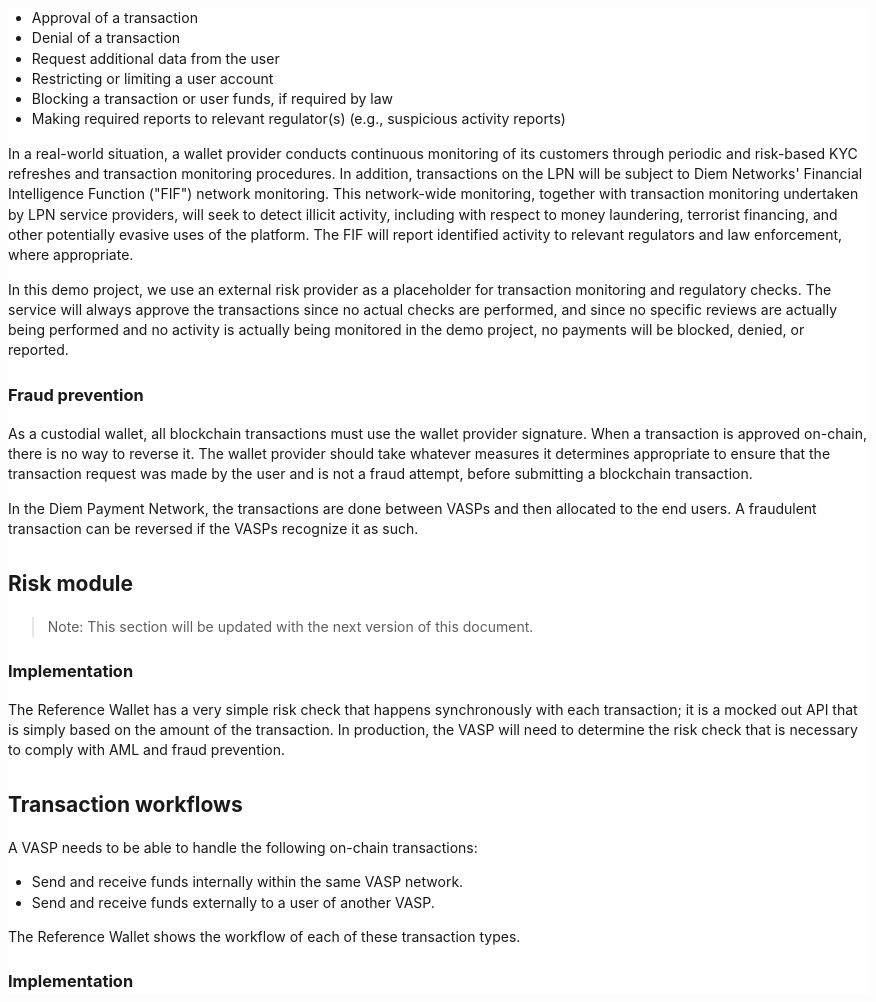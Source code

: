 * Approval of a transaction
* Denial of a transaction
* Request additional data from the user
* Restricting or limiting a user account
* Blocking a transaction or user funds, if required by law
* Making required reports to relevant regulator(s) (e.g., suspicious activity reports)

In a real-world situation, a wallet provider conducts continuous monitoring of its customers through periodic and risk-based KYC refreshes and transaction monitoring procedures. In addition, transactions on the LPN will be subject to Diem Networks' Financial Intelligence Function ("FIF") network monitoring. This network-wide monitoring, together with transaction monitoring undertaken by LPN service providers, will seek to detect illicit activity, including with respect to money laundering, terrorist financing, and other potentially evasive uses of the platform. The FIF will report identified activity to relevant regulators and law enforcement, where appropriate.

In this demo project, we use an external risk provider as a placeholder for transaction monitoring and regulatory checks. The service will always approve the transactions since no actual checks are performed, and since no specific reviews are actually being performed and no activity is actually being monitored in the demo project, no payments will be blocked, denied, or reported.

### Fraud prevention

As a custodial wallet, all blockchain transactions must use the wallet provider signature. When  a transaction is approved on-chain, there is no way to reverse it. The wallet provider should take whatever measures it determines appropriate to ensure that the transaction request was made by the user and is not a fraud attempt, before submitting a blockchain transaction.

In the Diem Payment Network, the transactions are done between VASPs and then allocated to the end users. A fraudulent transaction can be reversed if the VASPs recognize it as such.




## Risk module

> Note: This section will be updated with the next version of this document.

### Implementation

The Reference Wallet has a very simple risk check that happens synchronously with each transaction; it is a mocked out API that is simply based on the amount of the transaction. In production, the VASP will need to determine the risk check that is necessary to comply with AML and fraud prevention.




## Transaction workflows

A VASP needs to be able to handle the following on-chain transactions:

* Send and receive funds internally within the same VASP network.
* Send and receive funds externally to a user of another VASP.

The Reference Wallet shows the workflow of each of these transaction types.

### Implementation
